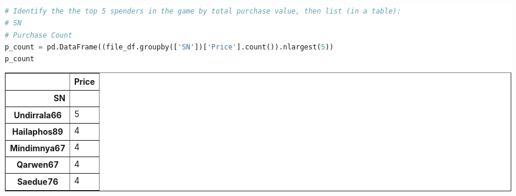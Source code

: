 


```python
# Identify the the top 5 spenders in the game by total purchase value, then list (in a table):
# SN
# Purchase Count
p_count = pd.DataFrame((file_df.groupby(['SN'])['Price'].count()).nlargest(5))
p_count

```




<div>
<style scoped>
    .dataframe tbody tr th:only-of-type {
        vertical-align: middle;
    }

    .dataframe tbody tr th {
        vertical-align: top;
    }

    .dataframe thead th {
        text-align: right;
    }
</style>
<table border="1" class="dataframe">
  <thead>
    <tr style="text-align: right;">
      <th></th>
      <th>Price</th>
    </tr>
    <tr>
      <th>SN</th>
      <th></th>
    </tr>
  </thead>
  <tbody>
    <tr>
      <th>Undirrala66</th>
      <td>5</td>
    </tr>
    <tr>
      <th>Hailaphos89</th>
      <td>4</td>
    </tr>
    <tr>
      <th>Mindimnya67</th>
      <td>4</td>
    </tr>
    <tr>
      <th>Qarwen67</th>
      <td>4</td>
    </tr>
    <tr>
      <th>Saedue76</th>
      <td>4</td>
    </tr>
  </tbody>
</table>
</div>
